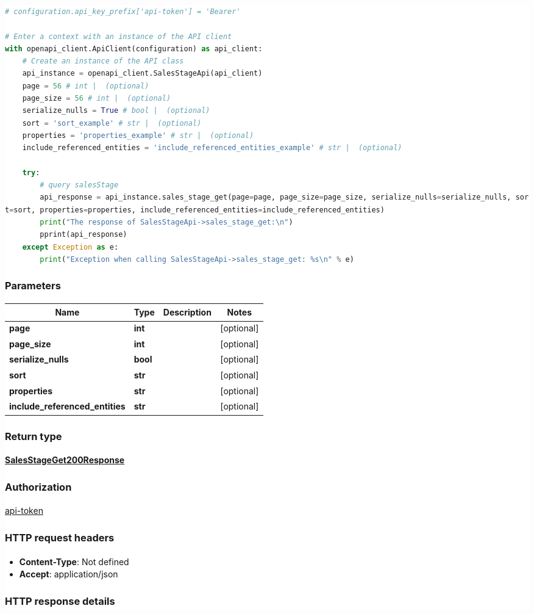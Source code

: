 ```python
# configuration.api_key_prefix['api-token'] = 'Bearer'

# Enter a context with an instance of the API client
with openapi_client.ApiClient(configuration) as api_client:
    # Create an instance of the API class
    api_instance = openapi_client.SalesStageApi(api_client)
    page = 56 # int |  (optional)
    page_size = 56 # int |  (optional)
    serialize_nulls = True # bool |  (optional)
    sort = 'sort_example' # str |  (optional)
    properties = 'properties_example' # str |  (optional)
    include_referenced_entities = 'include_referenced_entities_example' # str |  (optional)

    try:
        # query salesStage
        api_response = api_instance.sales_stage_get(page=page, page_size=page_size, serialize_nulls=serialize_nulls, sort=sort, properties=properties, include_referenced_entities=include_referenced_entities)
        print("The response of SalesStageApi->sales_stage_get:\n")
        pprint(api_response)
    except Exception as e:
        print("Exception when calling SalesStageApi->sales_stage_get: %s\n" % e)
```



### Parameters


Name | Type | Description  | Notes
------------- | ------------- | ------------- | -------------
 **page** | **int**|  | [optional] 
 **page_size** | **int**|  | [optional] 
 **serialize_nulls** | **bool**|  | [optional] 
 **sort** | **str**|  | [optional] 
 **properties** | **str**|  | [optional] 
 **include_referenced_entities** | **str**|  | [optional] 

### Return type

[**SalesStageGet200Response**](SalesStageGet200Response.md)

### Authorization

[api-token](../README.md#api-token)

### HTTP request headers

 - **Content-Type**: Not defined
 - **Accept**: application/json

### HTTP response details
